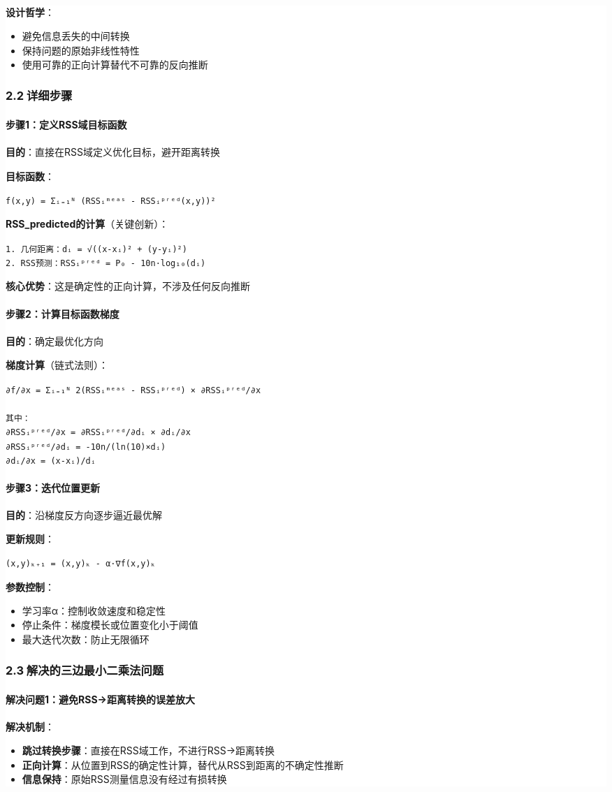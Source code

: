 **设计哲学**：
- 避免信息丢失的中间转换
- 保持问题的原始非线性特性
- 使用可靠的正向计算替代不可靠的反向推断

### 2.2 详细步骤

#### 步骤1：定义RSS域目标函数
**目的**：直接在RSS域定义优化目标，避开距离转换

**目标函数**：
```
f(x,y) = Σᵢ₌₁ᴺ (RSSᵢᵐᵉᵃˢ - RSSᵢᵖʳᵉᵈ(x,y))²
```

**RSS_predicted的计算**（关键创新）：
```
1. 几何距离：dᵢ = √((x-xᵢ)² + (y-yᵢ)²)
2. RSS预测：RSSᵢᵖʳᵉᵈ = P₀ - 10n·log₁₀(dᵢ)
```

**核心优势**：这是确定性的正向计算，不涉及任何反向推断

#### 步骤2：计算目标函数梯度
**目的**：确定最优化方向

**梯度计算**（链式法则）：
```
∂f/∂x = Σᵢ₌₁ᴺ 2(RSSᵢᵐᵉᵃˢ - RSSᵢᵖʳᵉᵈ) × ∂RSSᵢᵖʳᵉᵈ/∂x

其中：
∂RSSᵢᵖʳᵉᵈ/∂x = ∂RSSᵢᵖʳᵉᵈ/∂dᵢ × ∂dᵢ/∂x
∂RSSᵢᵖʳᵉᵈ/∂dᵢ = -10n/(ln(10)×dᵢ)
∂dᵢ/∂x = (x-xᵢ)/dᵢ
```

#### 步骤3：迭代位置更新
**目的**：沿梯度反方向逐步逼近最优解

**更新规则**：
```
(x,y)ₖ₊₁ = (x,y)ₖ - α·∇f(x,y)ₖ
```

**参数控制**：
- 学习率α：控制收敛速度和稳定性
- 停止条件：梯度模长或位置变化小于阈值
- 最大迭代次数：防止无限循环

### 2.3 解决的三边最小二乘法问题

#### 解决问题1：避免RSS→距离转换的误差放大
**解决机制**：
- **跳过转换步骤**：直接在RSS域工作，不进行RSS→距离转换
- **正向计算**：从位置到RSS的确定性计算，替代从RSS到距离的不确定性推断
- **信息保持**：原始RSS测量信息没有经过有损转换
